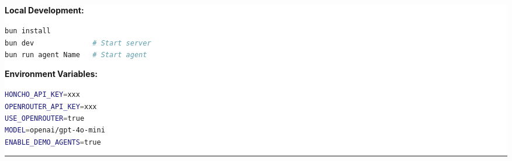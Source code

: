 **Local Development:**
```bash
bun install
bun dev              # Start server
bun run agent Name   # Start agent
```

**Environment Variables:**
```bash
HONCHO_API_KEY=xxx
OPENROUTER_API_KEY=xxx
USE_OPENROUTER=true
MODEL=openai/gpt-4o-mini
ENABLE_DEMO_AGENTS=true
```

---